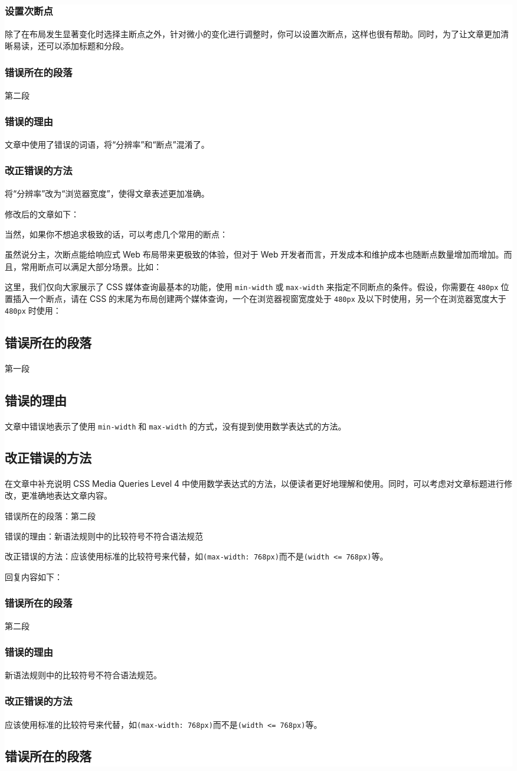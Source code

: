 ### 设置次断点

除了在布局发生显著变化时选择主断点之外，针对微小的变化进行调整时，你可以设置次断点，这样也很有帮助。同时，为了让文章更加清晰易读，还可以添加标题和分段。

### 错误所在的段落
第二段

### 错误的理由
文章中使用了错误的词语，将“分辨率”和“断点”混淆了。

### 改正错误的方法
将“分辨率”改为“浏览器宽度”，使得文章表述更加准确。

修改后的文章如下：

当然，如果你不想追求极致的话，可以考虑几个常用的断点：

虽然说分主，次断点能给响应式 Web 布局带来更极致的体验，但对于 Web 开发者而言，开发成本和维护成本也随断点数量增加而增加。而且，常用断点可以满足大部分场景。比如：

这里，我们仅向大家展示了 CSS 媒体查询最基本的功能，使用 `min-width` 或 `max-width` 来指定不同断点的条件。假设，你需要在 `480px` 位置插入一个断点，请在 CSS 的末尾为布局创建两个媒体查询，一个在浏览器视窗宽度处于 `480px` 及以下时使用，另一个在浏览器宽度大于 `480px` 时使用：

## 错误所在的段落
第一段

## 错误的理由
文章中错误地表示了使用 `min-width` 和 `max-width` 的方式，没有提到使用数学表达式的方法。

## 改正错误的方法
在文章中补充说明 CSS Media Queries Level 4 中使用数学表达式的方法，以便读者更好地理解和使用。同时，可以考虑对文章标题进行修改，更准确地表达文章内容。

错误所在的段落：第二段

错误的理由：新语法规则中的比较符号不符合语法规范

改正错误的方法：应该使用标准的比较符号来代替，如`(max-width: 768px)`而不是`(width <= 768px)`等。

回复内容如下：

### 错误所在的段落

第二段

### 错误的理由

新语法规则中的比较符号不符合语法规范。

### 改正错误的方法

应该使用标准的比较符号来代替，如`(max-width: 768px)`而不是`(width <= 768px)`等。

## 错误所在的段落
